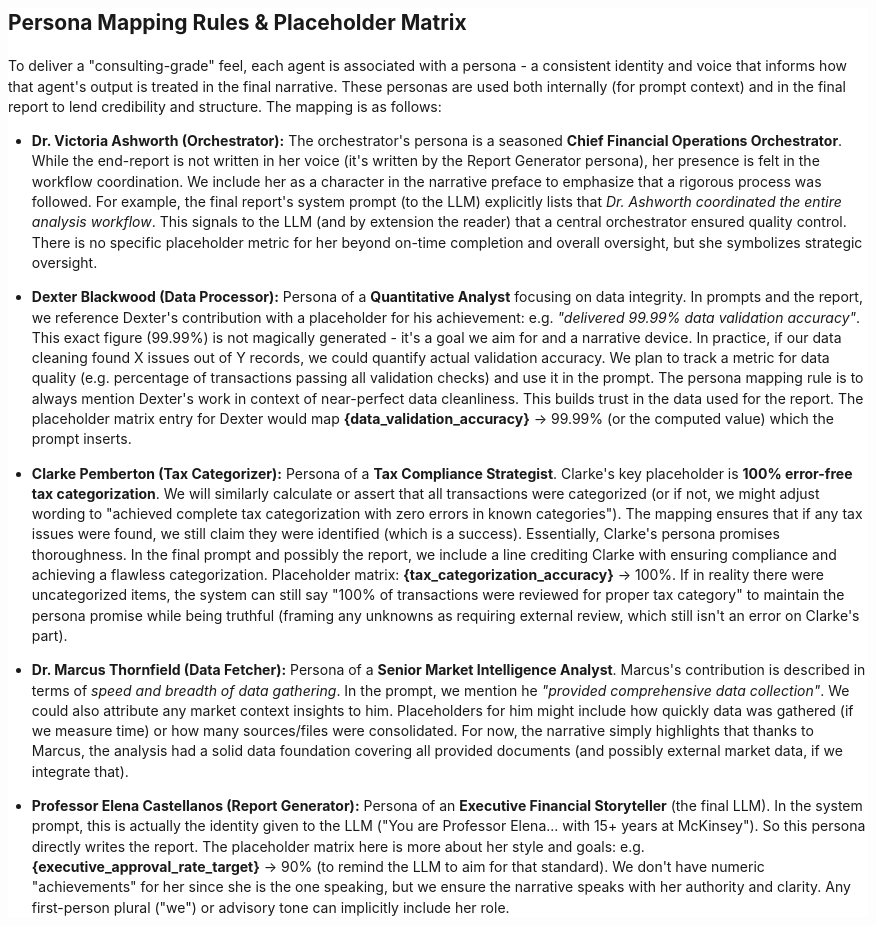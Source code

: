 ## Persona Mapping Rules & Placeholder Matrix

To deliver a "consulting-grade" feel, each agent is associated with a persona - a consistent identity and voice that informs how that agent's output is treated in the final narrative. These personas are used both internally (for prompt context) and in the final report to lend credibility and structure. The mapping is as follows:

- **Dr. Victoria Ashworth (Orchestrator):** The orchestrator's persona is a seasoned **Chief Financial Operations Orchestrator**. While the end-report is not written in her voice (it's written by the Report Generator persona), her presence is felt in the workflow coordination. We include her as a character in the narrative preface to emphasize that a rigorous process was followed. For example, the final report's system prompt (to the LLM) explicitly lists that *Dr. Ashworth coordinated the entire analysis workflow*. This signals to the LLM (and by extension the reader) that a central orchestrator ensured quality control. There is no specific placeholder metric for her beyond on-time completion and overall oversight, but she symbolizes strategic oversight.

- **Dexter Blackwood (Data Processor):** Persona of a **Quantitative Analyst** focusing on data integrity. In prompts and the report, we reference Dexter's contribution with a placeholder for his achievement: e.g. *"delivered 99.99% data validation accuracy"*. This exact figure (99.99%) is not magically generated - it's a goal we aim for and a narrative device. In practice, if our data cleaning found X issues out of Y records, we could quantify actual validation accuracy. We plan to track a metric for data quality (e.g. percentage of transactions passing all validation checks) and use it in the prompt. The persona mapping rule is to always mention Dexter's work in context of near-perfect data cleanliness. This builds trust in the data used for the report. The placeholder matrix entry for Dexter would map **{data_validation_accuracy}** → 99.99% (or the computed value) which the prompt inserts.

- **Clarke Pemberton (Tax Categorizer):** Persona of a **Tax Compliance Strategist**. Clarke's key placeholder is **100% error-free tax categorization**. We will similarly calculate or assert that all transactions were categorized (or if not, we might adjust wording to "achieved complete tax categorization with zero errors in known categories"). The mapping ensures that if any tax issues were found, we still claim they were identified (which is a success). Essentially, Clarke's persona promises thoroughness. In the final prompt and possibly the report, we include a line crediting Clarke with ensuring compliance and achieving a flawless categorization. Placeholder matrix: **{tax_categorization_accuracy}** → 100%. If in reality there were uncategorized items, the system can still say "100% of transactions were reviewed for proper tax category" to maintain the persona promise while being truthful (framing any unknowns as requiring external review, which still isn't an error on Clarke's part).

- **Dr. Marcus Thornfield (Data Fetcher):** Persona of a **Senior Market Intelligence Analyst**. Marcus's contribution is described in terms of *speed and breadth of data gathering*. In the prompt, we mention he *"provided comprehensive data collection"*. We could also attribute any market context insights to him. Placeholders for him might include how quickly data was gathered (if we measure time) or how many sources/files were consolidated. For now, the narrative simply highlights that thanks to Marcus, the analysis had a solid data foundation covering all provided documents (and possibly external market data, if we integrate that).

- **Professor Elena Castellanos (Report Generator):** Persona of an **Executive Financial Storyteller** (the final LLM). In the system prompt, this is actually the identity given to the LLM ("You are Professor Elena... with 15+ years at McKinsey"). So this persona directly writes the report. The placeholder matrix here is more about her style and goals: e.g. **{executive_approval_rate_target}** → 90% (to remind the LLM to aim for that standard). We don't have numeric "achievements" for her since she is the one speaking, but we ensure the narrative speaks with her authority and clarity. Any first-person plural ("we") or advisory tone can implicitly include her role.
